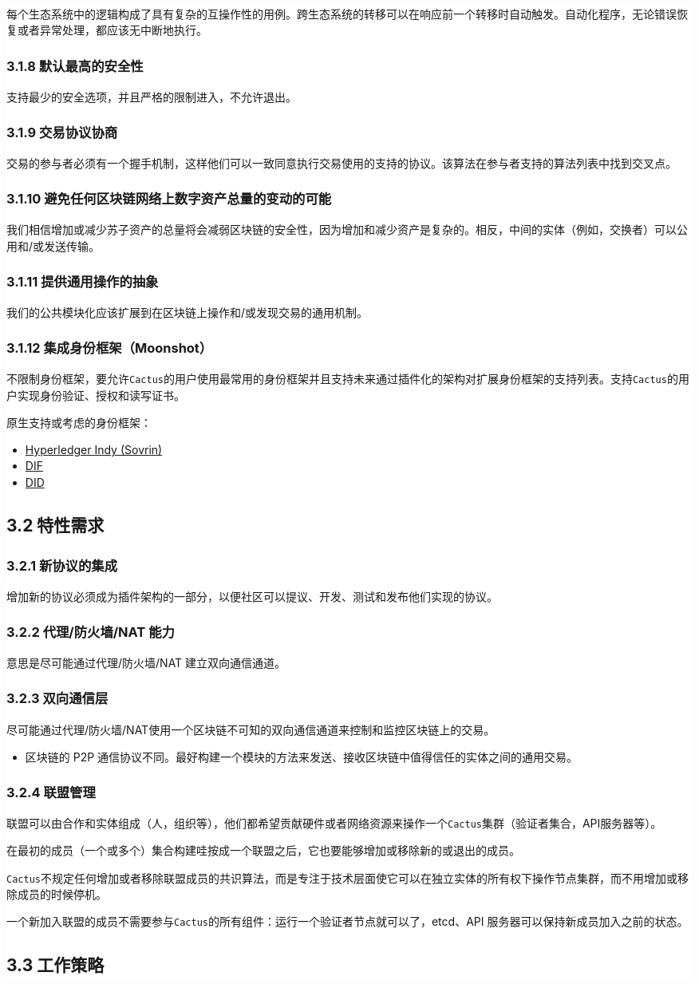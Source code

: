 每个生态系统中的逻辑构成了具有复杂的互操作性的用例。跨生态系统的转移可以在响应前一个转移时自动触发。自动化程序，无论错误恢复或者异常处理，都应该无中断地执行。

### 3.1.8 默认最高的安全性

支持最少的安全选项，并且严格的限制进入，不允许退出。

### 3.1.9 交易协议协商 

交易的参与者必须有一个握手机制，这样他们可以一致同意执行交易使用的支持的协议。该算法在参与者支持的算法列表中找到交叉点。

### 3.1.10 避免任何区块链网络上数字资产总量的变动的可能

我们相信增加或减少苏子资产的总量将会减弱区块链的安全性，因为增加和减少资产是复杂的。相反，中间的实体（例如，交换者）可以公用和/或发送传输。

### 3.1.11 提供通用操作的抽象

我们的公共模块化应该扩展到在区块链上操作和/或发现交易的通用机制。

### 3.1.12 集成身份框架（Moonshot）

不限制身份框架，要允许`Cactus`的用户使用最常用的身份框架并且支持未来通过插件化的架构对扩展身份框架的支持列表。支持`Cactus`的用户实现身份验证、授权和读写证书。

原生支持或考虑的身份框架：

* [Hyperledger Indy (Sovrin)](https://www.hyperledger.org/projects/hyperledger-indy)
* [DIF](https://identity.foundation/)
* [DID](https://www.w3.org/TR/did-core/)

## 3.2 特性需求

### 3.2.1 新协议的集成

增加新的协议必须成为插件架构的一部分，以便社区可以提议、开发、测试和发布他们实现的协议。

### 3.2.2 代理/防火墙/NAT 能力

意思是尽可能通过代理/防火墙/NAT 建立双向通信通道。

### 3.2.3 双向通信层

尽可能通过代理/防火墙/NAT使用一个区块链不可知的双向通信通道来控制和监控区块链上的交易。

   * 区块链的 P2P 通信协议不同。最好构建一个模块的方法来发送、接收区块链中值得信任的实体之间的通用交易。

### 3.2.4 联盟管理

联盟可以由合作和实体组成（人，组织等），他们都希望贡献硬件或者网络资源来操作一个`Cactus`集群（验证者集合，API服务器等）。

在最初的成员（一个或多个）集合构建哇按成一个联盟之后，它也要能够增加或移除新的或退出的成员。

`Cactus`不规定任何增加或者移除联盟成员的共识算法，而是专注于技术层面使它可以在独立实体的所有权下操作节点集群，而不用增加或移除成员的时候停机。

一个新加入联盟的成员不需要参与`Cactus`的所有组件：运行一个验证者节点就可以了，etcd、API 服务器可以保持新成员加入之前的状态。

## 3.3 工作策略
